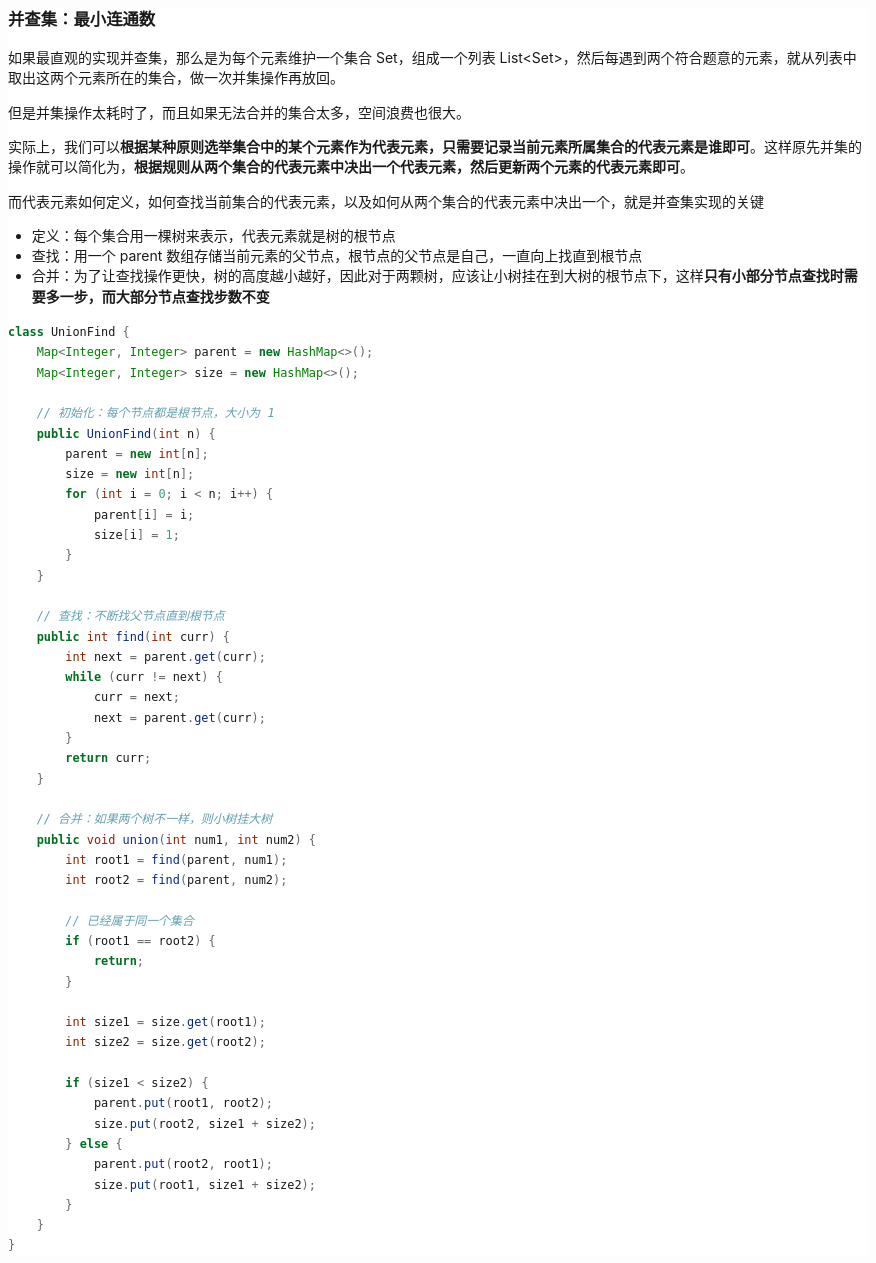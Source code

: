 ### 并查集：最小连通数

如果最直观的实现并查集，那么是为每个元素维护一个集合 Set，组成一个列表 List\<Set>，然后每遇到两个符合题意的元素，就从列表中取出这两个元素所在的集合，做一次并集操作再放回。

但是并集操作太耗时了，而且如果无法合并的集合太多，空间浪费也很大。

实际上，我们可以**根据某种原则选举集合中的某个元素作为代表元素，只需要记录当前元素所属集合的代表元素是谁即可**。这样原先并集的操作就可以简化为，**根据规则从两个集合的代表元素中决出一个代表元素，然后更新两个元素的代表元素即可**。

而代表元素如何定义，如何查找当前集合的代表元素，以及如何从两个集合的代表元素中决出一个，就是并查集实现的关键

- 定义：每个集合用一棵树来表示，代表元素就是树的根节点
- 查找：用一个 parent 数组存储当前元素的父节点，根节点的父节点是自己，一直向上找直到根节点
- 合并：为了让查找操作更快，树的高度越小越好，因此对于两颗树，应该让小树挂在到大树的根节点下，这样**只有小部分节点查找时需要多一步，而大部分节点查找步数不变**

```java
class UnionFind {
    Map<Integer, Integer> parent = new HashMap<>();
    Map<Integer, Integer> size = new HashMap<>();
  
  	// 初始化：每个节点都是根节点，大小为 1
    public UnionFind(int n) {
        parent = new int[n];
        size = new int[n];
        for (int i = 0; i < n; i++) {
            parent[i] = i;
            size[i] = 1;
        }
    }

  	// 查找：不断找父节点直到根节点
    public int find(int curr) {
        int next = parent.get(curr);
        while (curr != next) {
            curr = next;
            next = parent.get(curr);
        }
        return curr;
    }

  	// 合并：如果两个树不一样，则小树挂大树
    public void union(int num1, int num2) {
        int root1 = find(parent, num1);
        int root2 = find(parent, num2);

      	// 已经属于同一个集合
        if (root1 == root2) {
            return;
        }

        int size1 = size.get(root1);
        int size2 = size.get(root2);

        if (size1 < size2) {
            parent.put(root1, root2);
            size.put(root2, size1 + size2);
        } else {
            parent.put(root2, root1);
            size.put(root1, size1 + size2); 
        }
    }
}
```
